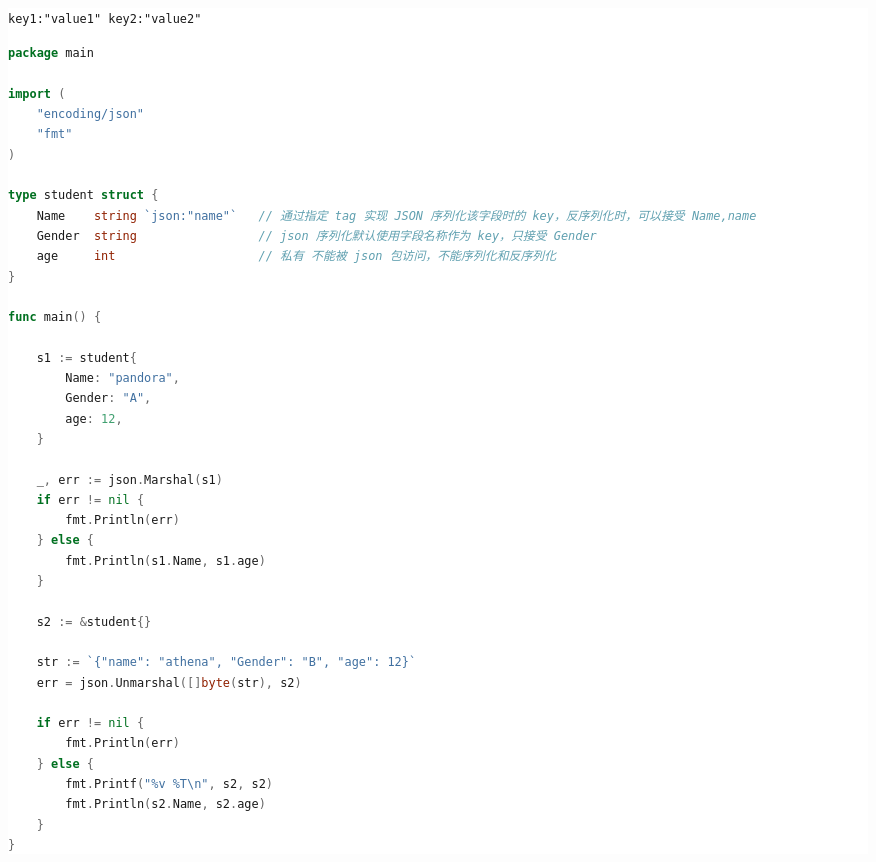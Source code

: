 `key1:"value1" key2:"value2"`

```go
package main

import (
    "encoding/json"
    "fmt"
)

type student struct {
    Name    string `json:"name"`   // 通过指定 tag 实现 JSON 序列化该字段时的 key，反序列化时，可以接受 Name,name
    Gender  string                 // json 序列化默认使用字段名称作为 key，只接受 Gender
    age     int                    // 私有 不能被 json 包访问，不能序列化和反序列化
}

func main() {

    s1 := student{
        Name: "pandora",
        Gender: "A",
        age: 12,
    }

    _, err := json.Marshal(s1)
    if err != nil {
        fmt.Println(err)
    } else {
        fmt.Println(s1.Name, s1.age)
    }

    s2 := &student{}

    str := `{"name": "athena", "Gender": "B", "age": 12}`
    err = json.Unmarshal([]byte(str), s2)

    if err != nil {
        fmt.Println(err)
    } else {
        fmt.Printf("%v %T\n", s2, s2)
        fmt.Println(s2.Name, s2.age)
    }
}

```
